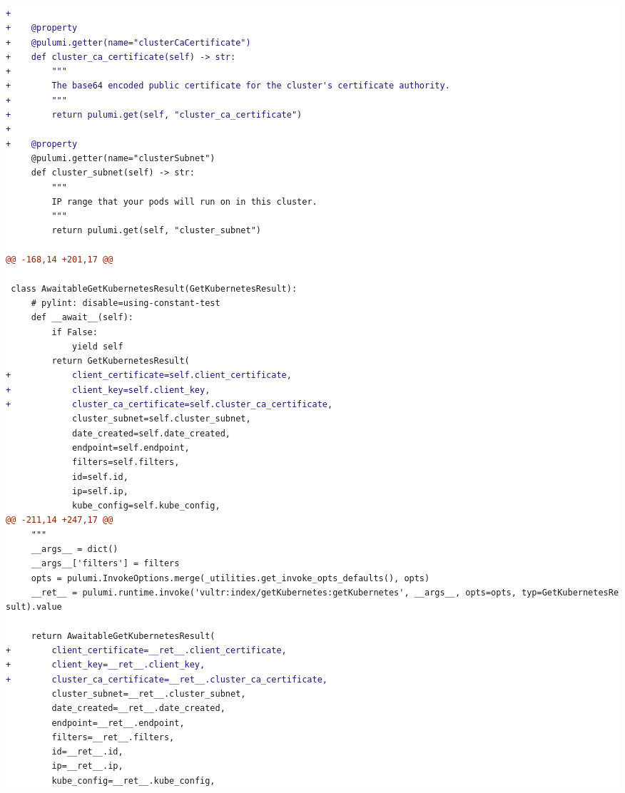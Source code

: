 ```diff
+
+    @property
+    @pulumi.getter(name="clusterCaCertificate")
+    def cluster_ca_certificate(self) -> str:
+        """
+        The base64 encoded public certificate for the cluster's certificate authority.
+        """
+        return pulumi.get(self, "cluster_ca_certificate")
+
+    @property
     @pulumi.getter(name="clusterSubnet")
     def cluster_subnet(self) -> str:
         """
         IP range that your pods will run on in this cluster.
         """
         return pulumi.get(self, "cluster_subnet")
 
@@ -168,14 +201,17 @@
 
 class AwaitableGetKubernetesResult(GetKubernetesResult):
     # pylint: disable=using-constant-test
     def __await__(self):
         if False:
             yield self
         return GetKubernetesResult(
+            client_certificate=self.client_certificate,
+            client_key=self.client_key,
+            cluster_ca_certificate=self.cluster_ca_certificate,
             cluster_subnet=self.cluster_subnet,
             date_created=self.date_created,
             endpoint=self.endpoint,
             filters=self.filters,
             id=self.id,
             ip=self.ip,
             kube_config=self.kube_config,
@@ -211,14 +247,17 @@
     """
     __args__ = dict()
     __args__['filters'] = filters
     opts = pulumi.InvokeOptions.merge(_utilities.get_invoke_opts_defaults(), opts)
     __ret__ = pulumi.runtime.invoke('vultr:index/getKubernetes:getKubernetes', __args__, opts=opts, typ=GetKubernetesResult).value
 
     return AwaitableGetKubernetesResult(
+        client_certificate=__ret__.client_certificate,
+        client_key=__ret__.client_key,
+        cluster_ca_certificate=__ret__.cluster_ca_certificate,
         cluster_subnet=__ret__.cluster_subnet,
         date_created=__ret__.date_created,
         endpoint=__ret__.endpoint,
         filters=__ret__.filters,
         id=__ret__.id,
         ip=__ret__.ip,
         kube_config=__ret__.kube_config,
```
